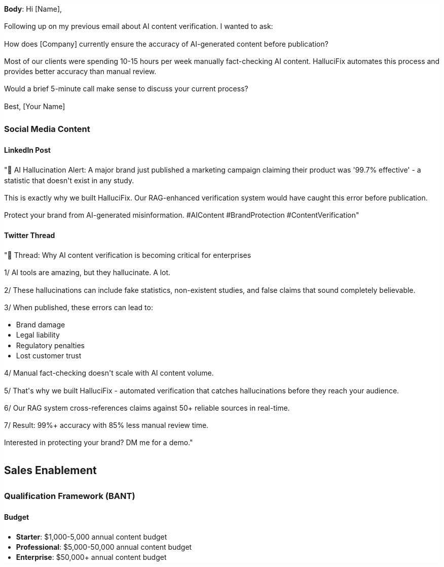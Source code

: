 **Body**:
Hi [Name],

Following up on my previous email about AI content verification. I wanted to ask:

How does [Company] currently ensure the accuracy of AI-generated content before publication?

Most of our clients were spending 10-15 hours per week manually fact-checking AI content. HalluciFix automates this process and provides better accuracy than manual review.

Would a brief 5-minute call make sense to discuss your current process?

Best,
[Your Name]

### Social Media Content

#### LinkedIn Post
"🚨 AI Hallucination Alert: A major brand just published a marketing campaign claiming their product was '99.7% effective' - a statistic that doesn't exist in any study.

This is exactly why we built HalluciFix. Our RAG-enhanced verification system would have caught this error before publication.

Protect your brand from AI-generated misinformation. #AIContent #BrandProtection #ContentVerification"

#### Twitter Thread
"🧵 Thread: Why AI content verification is becoming critical for enterprises

1/ AI tools are amazing, but they hallucinate. A lot.

2/ These hallucinations can include fake statistics, non-existent studies, and false claims that sound completely believable.

3/ When published, these errors can lead to:
- Brand damage
- Legal liability  
- Regulatory penalties
- Lost customer trust

4/ Manual fact-checking doesn't scale with AI content volume.

5/ That's why we built HalluciFix - automated verification that catches hallucinations before they reach your audience.

6/ Our RAG system cross-references claims against 50+ reliable sources in real-time.

7/ Result: 99%+ accuracy with 85% less manual review time.

Interested in protecting your brand? DM me for a demo."

## Sales Enablement

### Qualification Framework (BANT)

#### Budget
- **Starter**: $1,000-5,000 annual content budget
- **Professional**: $5,000-50,000 annual content budget  
- **Enterprise**: $50,000+ annual content budget
